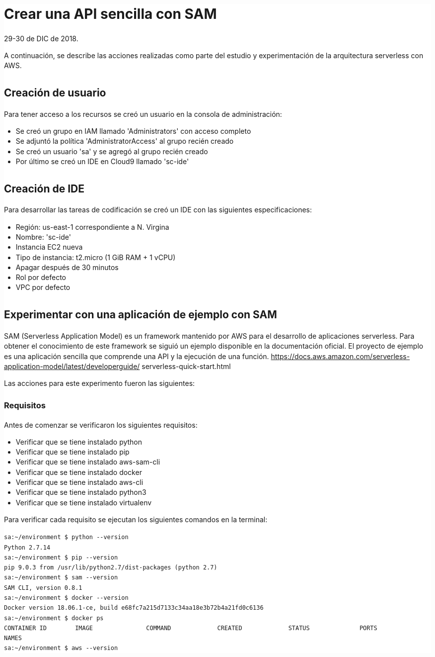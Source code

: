# Crear una API sencilla con SAM
29-30 de DIC de 2018.

A continuación, se describe las acciones realizadas como parte del estudio y 
experimentación de la arquitectura serverless con AWS.

## Creación de usuario
Para tener acceso a los recursos se creó un usuario en la consola de 
administración:
- Se creó un grupo en IAM llamado 'Administrators' con acceso completo
- Se adjuntó la política 'AdministratorAccess' al grupo recién creado
- Se creó un usuario 'sa' y se agregó al grupo recién creado
- Por último se creó un IDE en Cloud9 llamado 'sc-ide'

## Creación de IDE
Para desarrollar las tareas de codificación se creó un IDE con las siguientes 
especificaciones:
- Región: us-east-1 correspondiente a N. Virgina
- Nombre: 'sc-ide'
- Instancia EC2 nueva
- Tipo de instancia: t2.micro (1 GiB RAM + 1 vCPU)
- Apagar después de 30 minutos
- Rol por defecto
- VPC por defecto

 
## Experimentar con una aplicación de ejemplo con SAM
SAM (Serverless Application Model) es un framework mantenido por AWS para el 
desarrollo de aplicaciones serverless.
Para obtener el conocimiento de este framework se siguió un ejemplo disponible 
en la documentación oficial.
El proyecto de ejemplo es una aplicación sencilla que comprende una API y la 
ejecución de una función.
https://docs.aws.amazon.com/serverless-application-model/latest/developerguide/
serverless-quick-start.html

Las acciones para este experimento fueron las siguientes:

### Requisitos
Antes de comenzar se verificaron los siguientes requisitos:
- Verificar que se tiene instalado python
- Verificar que se tiene instalado pip
- Verificar que se tiene instalado aws-sam-cli 
- Verificar que se tiene instalado docker
- Verificar que se tiene instalado aws-cli
- Verificar que se tiene instalado python3
- Verificar que se tiene instalado virtualenv

Para verificar cada requisito se ejecutan los siguientes comandos en la terminal:
````
sa:~/environment $ python --version
Python 2.7.14
sa:~/environment $ pip --version
pip 9.0.3 from /usr/lib/python2.7/dist-packages (python 2.7)
sa:~/environment $ sam --version
SAM CLI, version 0.8.1
sa:~/environment $ docker --version
Docker version 18.06.1-ce, build e68fc7a215d7133c34aa18e3b72b4a21fd0c6136
sa:~/environment $ docker ps
CONTAINER ID        IMAGE               COMMAND             CREATED             STATUS              PORTS               NAMES
sa:~/environment $ aws --version
````